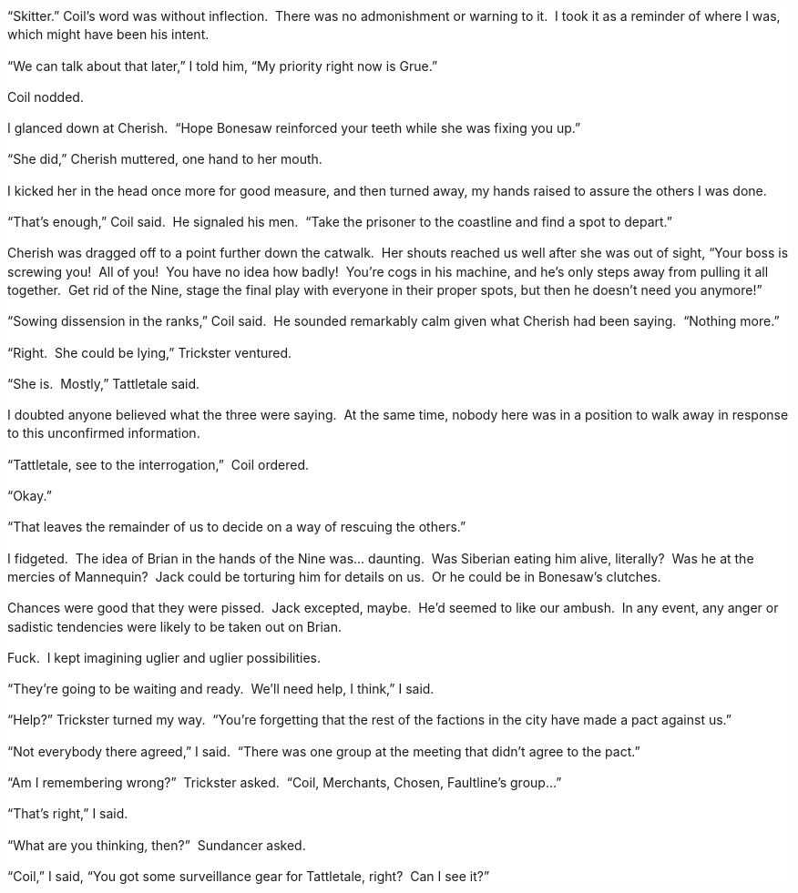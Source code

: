 “Skitter.” Coil’s word was without inflection.  There was no admonishment or warning to it.  I took it as a reminder of where I was, which might have been his intent.

“We can talk about that later,” I told him, “My priority right now is Grue.”

Coil nodded.

I glanced down at Cherish.  “Hope Bonesaw reinforced your teeth while she was fixing you up.”

“She did,” Cherish muttered, one hand to her mouth.

I kicked her in the head once more for good measure, and then turned away, my hands raised to assure the others I was done.

“That’s enough,” Coil said.  He signaled his men.  “Take the prisoner to the coastline and find a spot to depart.”

Cherish was dragged off to a point further down the catwalk.  Her shouts reached us well after she was out of sight, “Your boss is screwing you!  All of you!  You have no idea how badly!  You’re cogs in his machine, and he’s only steps away from pulling it all together.  Get rid of the Nine, stage the final play with everyone in their proper spots, but then he doesn’t need you anymore!”

“Sowing dissension in the ranks,” Coil said.  He sounded remarkably calm given what Cherish had been saying.  “Nothing more.”

“Right.  She could be lying,” Trickster ventured.

“She is.  Mostly,” Tattletale said.

I doubted anyone believed what the three were saying.  At the same time, nobody here was in a position to walk away in response to this unconfirmed information.

“Tattletale, see to the interrogation,”  Coil ordered.

“Okay.”

“That leaves the remainder of us to decide on a way of rescuing the others.”

I fidgeted.  The idea of Brian in the hands of the Nine was… daunting.  Was Siberian eating him alive, literally?  Was he at the mercies of Mannequin?  Jack could be torturing him for details on us.  Or he could be in Bonesaw’s clutches.

Chances were good that they were pissed.  Jack excepted, maybe.  He’d seemed to like our ambush.  In any event, any anger or sadistic tendencies were likely to be taken out on Brian.

Fuck.  I kept imagining uglier and uglier possibilities.

“They’re going to be waiting and ready.  We’ll need help, I think,” I said.

“Help?” Trickster turned my way.  “You’re forgetting that the rest of the factions in the city have made a pact against us.”

“Not everybody there agreed,” I said.  “There was one group at the meeting that didn’t agree to the pact.”

“Am I remembering wrong?”  Trickster asked.  “Coil, Merchants, Chosen, Faultline’s group…”

“That’s right,” I said.

“What are you thinking, then?”  Sundancer asked.

“Coil,” I said, “You got some surveillance gear for Tattletale, right?  Can I see it?”
